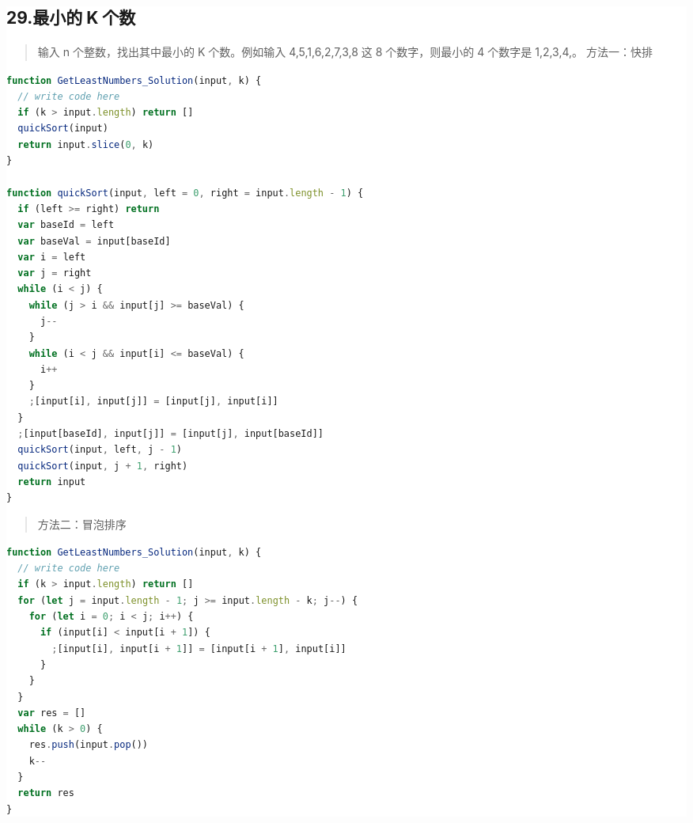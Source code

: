 ```js
```

## 29.最小的 K 个数

> 输入 n 个整数，找出其中最小的 K 个数。例如输入 4,5,1,6,2,7,3,8 这 8 个数字，则最小的 4 个数字是 1,2,3,4,。
> 方法一：快排

```js
function GetLeastNumbers_Solution(input, k) {
  // write code here
  if (k > input.length) return []
  quickSort(input)
  return input.slice(0, k)
}

function quickSort(input, left = 0, right = input.length - 1) {
  if (left >= right) return
  var baseId = left
  var baseVal = input[baseId]
  var i = left
  var j = right
  while (i < j) {
    while (j > i && input[j] >= baseVal) {
      j--
    }
    while (i < j && input[i] <= baseVal) {
      i++
    }
    ;[input[i], input[j]] = [input[j], input[i]]
  }
  ;[input[baseId], input[j]] = [input[j], input[baseId]]
  quickSort(input, left, j - 1)
  quickSort(input, j + 1, right)
  return input
}
```

> 方法二：冒泡排序

```js
function GetLeastNumbers_Solution(input, k) {
  // write code here
  if (k > input.length) return []
  for (let j = input.length - 1; j >= input.length - k; j--) {
    for (let i = 0; i < j; i++) {
      if (input[i] < input[i + 1]) {
        ;[input[i], input[i + 1]] = [input[i + 1], input[i]]
      }
    }
  }
  var res = []
  while (k > 0) {
    res.push(input.pop())
    k--
  }
  return res
}
```
